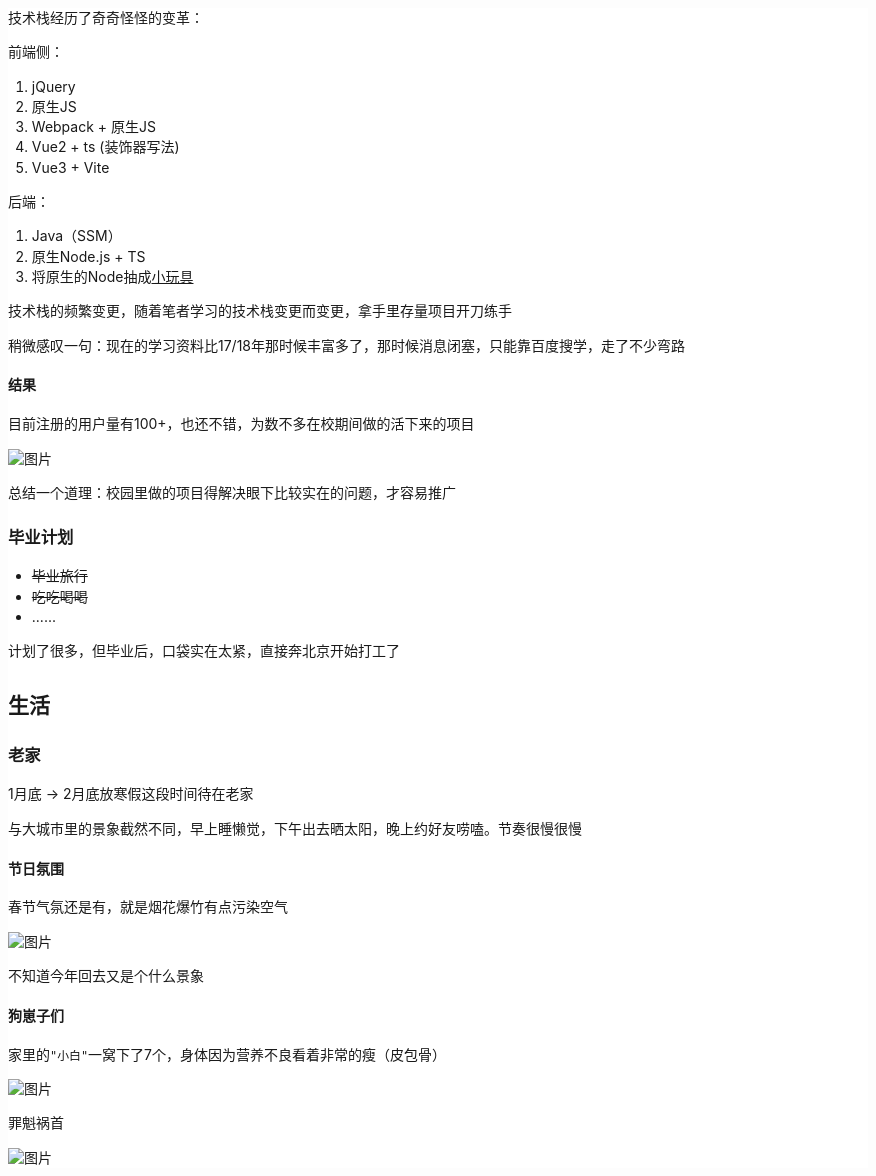 技术栈经历了奇奇怪怪的变革：

前端侧：
1. jQuery
2. 原生JS
3. Webpack + 原生JS
4. Vue2 + ts (装饰器写法)
5. Vue3 + Vite

后端：
1. Java（SSM）
2. 原生Node.js + TS
3. 将原生的Node抽成[小玩具](https://github.com/ATQQ/flash-wolves)

技术栈的频繁变更，随着笔者学习的技术栈变更而变更，拿手里存量项目开刀练手

稍微感叹一句：现在的学习资料比17/18年那时候丰富多了，那时候消息闭塞，只能靠百度搜学，走了不少弯路

#### 结果
目前注册的用户量有100+，也还不错，为数不多在校期间做的活下来的项目

![图片](https://img.cdn.sugarat.top/mdImg/MTY0MTIxNTUzMTMxMg==641215531312)

总结一个道理：校园里做的项目得解决眼下比较实在的问题，才容易推广

### 毕业计划
* ~~毕业旅行~~
* ~~吃吃喝喝~~
* ......

计划了很多，但毕业后，口袋实在太紧，直接奔北京开始打工了

## 生活
### 老家
1月底 -> 2月底放寒假这段时间待在老家

与大城市里的景象截然不同，早上睡懒觉，下午出去晒太阳，晚上约好友唠嗑。节奏很慢很慢

#### 节日氛围
春节气氛还是有，就是烟花爆竹有点污染空气

![图片](https://img.cdn.sugarat.top/mdImg/MTY0MTIxNzk4MTI0NQ==641217981245)

不知道今年回去又是个什么景象

#### 狗崽子们
家里的`"小白"`一窝下了7个，身体因为营养不良看着非常的瘦（皮包骨）

![图片](https://img.cdn.sugarat.top/mdImg/MTY0MTIxNjg5NTg2Mg==641216895863)

罪魁祸首

![图片](https://img.cdn.sugarat.top/mdImg/MTY0MTIxNzE5MTk4NQ==641217191985)
